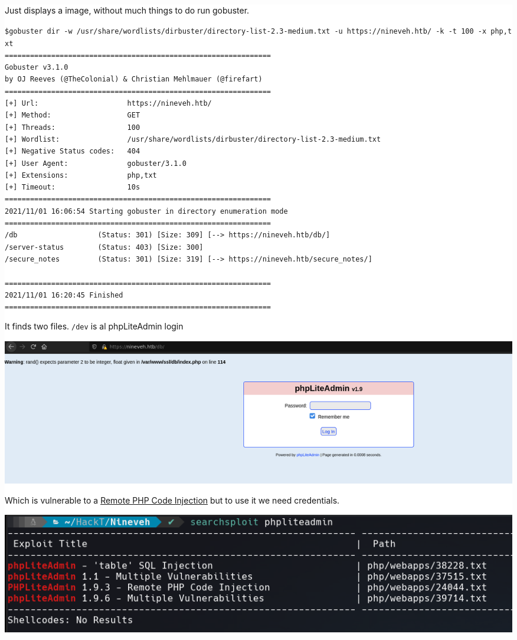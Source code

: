 Just displays a image, without much things to do run gobuster.
```
$gobuster dir -w /usr/share/wordlists/dirbuster/directory-list-2.3-medium.txt -u https://nineveh.htb/ -k -t 100 -x php,txt
===============================================================
Gobuster v3.1.0
by OJ Reeves (@TheColonial) & Christian Mehlmauer (@firefart)
===============================================================
[+] Url:                     https://nineveh.htb/
[+] Method:                  GET
[+] Threads:                 100
[+] Wordlist:                /usr/share/wordlists/dirbuster/directory-list-2.3-medium.txt
[+] Negative Status codes:   404
[+] User Agent:              gobuster/3.1.0
[+] Extensions:              php,txt
[+] Timeout:                 10s
===============================================================
2021/11/01 16:06:54 Starting gobuster in directory enumeration mode
===============================================================
/db                   (Status: 301) [Size: 309] [--> https://nineveh.htb/db/]
/server-status        (Status: 403) [Size: 300]                              
/secure_notes         (Status: 301) [Size: 319] [--> https://nineveh.htb/secure_notes/]
                                                                                       
===============================================================
2021/11/01 16:20:45 Finished
===============================================================
```

It finds two files. `/dev` is al phpLiteAdmin login

![05-web](/assets/img/HTB/Nineveh/05-web.png)

Which is vulnerable to a [Remote PHP Code Injection](https://www.exploit-db.com/exploits/24044) but to use it we need credentials.

![06-php](/assets/img/HTB/Nineveh/06-php.png)
